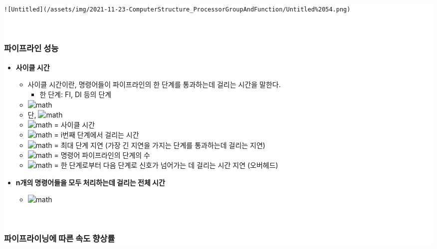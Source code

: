     ![Untitled](/assets/img/2021-11-23-ComputerStructure_ProcessorGroupAndFunction/Untitled%2054.png)
    
<br/>

### 파이프라인 성능

- **사이클 시간**
    - 사이클 시간이란, 명령어들이 파이프라인의 한 단계를 통과하는데 걸리는 시간을 말한다.
        - 한 단계: FI, DI 등의 단계
    - ![math](https://latex.codecogs.com/svg.image?\tau=max_{i}\tau_{i}+d=\tau_m+d)
    - 단, ![math](https://latex.codecogs.com/svg.image?1\le{d}\le{k})
    - ![math](https://latex.codecogs.com/svg.image?\tau) = 사이클 시간
    - ![math](https://latex.codecogs.com/svg.image?\tau_i) = i번째 단계에서 걸리는 시간
    - ![math](https://latex.codecogs.com/svg.image?\tau_m) = 최대 단계 지연 (가장 긴 지연을 가지는 단계를 통과하는데 걸리는 지연)
    - ![math](https://latex.codecogs.com/svg.image?k) = 명령어 파이프라인의 단계의 수
    - ![math](https://latex.codecogs.com/svg.image?d) = 한 단계로부터 다음 단계로 신호가 넘어가는 데 걸리는 시간 지연 (오버헤드)

- **n개의 명령어들을 모두 처리하는데 걸리는 전체 시간**
    - ![math](https://latex.codecogs.com/svg.image?T_{k,n}=[k+(n-1)]\tau)

<br/>

### 파이프라이닝에 따른 속도 향상률
